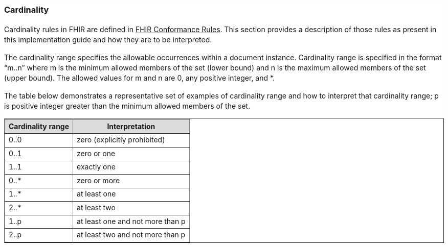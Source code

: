
### Cardinality
Cardinality rules in FHIR are defined in [FHIR Conformance Rules](http://hl7.org/fhir/STU3/conformance-rules.html#conflang). This section provides a description of those rules as present in this implementation guide and how they are to be interpreted.

The cardinality range specifies the allowable occurrences within a document instance. Cardinality range is specified in the format “m..n” where m is the minimum allowed members of the set (lower bound) and n is the maximum allowed members of the set (upper bound). The allowed values for m and n are 0, any positive integer, and *.

The table below demonstrates a representative set of examples of cardinality range and how to interpret that cardinality range; p is positive integer greater than the minimum allowed members of the set.

<table border="1" cellpadding="1" valign="middle">
<tbody>
  <tr bgcolor="#DCDCDC">
    <th>Cardinality range</th>
    <th>Interpretation</th>
  </tr>
  <tr>
    <td>0..0</td>
    <td>zero (explicitly prohibited)</td>
  </tr>
 <tr>
    <td>0..1</td>
    <td>zero or one</td>
  </tr>
  <tr>
    <td>1..1</td>
    <td>exactly one</td>
  </tr>
  <tr>
    <td>0..*</td>
    <td>zero or more</td>
  </tr>
    <tr>
    <td>1..*</td>
    <td>at least one</td>
  </tr>
<tr>
    <td>2..*</td>
    <td>at least two</td>
  </tr>
<tr>
    <td>1..p</td>
    <td>at least one and not more than p</td>
  </tr>
  <tr>
    <td>2..p</td>
    <td>at least two and not more than p</td>
  </tr>
 </tbody>
</table>
